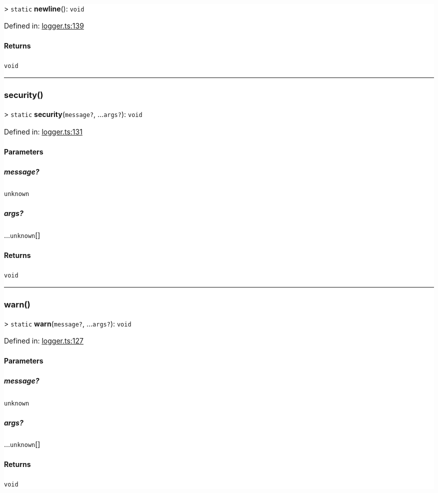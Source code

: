 &gt; `static` **newline**(): `void`

Defined in: [logger.ts:139](https://github.com/dcdpr/did-btc1-js/blob/4ab6f9915d95beed9bc633644c9db1539395f512/packages/common/src/logger.ts#L139)

#### Returns

`void`

***

### security()

&gt; `static` **security**(`message?`, ...`args?`): `void`

Defined in: [logger.ts:131](https://github.com/dcdpr/did-btc1-js/blob/4ab6f9915d95beed9bc633644c9db1539395f512/packages/common/src/logger.ts#L131)

#### Parameters

##### message?

`unknown`

##### args?

...`unknown`[]

#### Returns

`void`

***

### warn()

&gt; `static` **warn**(`message?`, ...`args?`): `void`

Defined in: [logger.ts:127](https://github.com/dcdpr/did-btc1-js/blob/4ab6f9915d95beed9bc633644c9db1539395f512/packages/common/src/logger.ts#L127)

#### Parameters

##### message?

`unknown`

##### args?

...`unknown`[]

#### Returns

`void`
